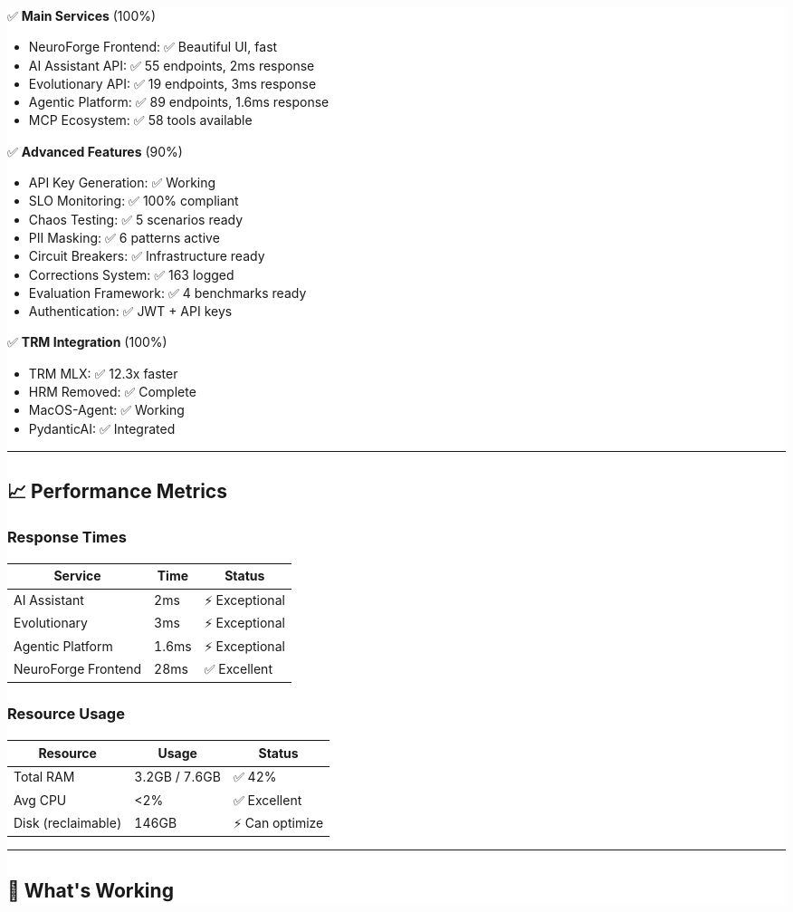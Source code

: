 ✅ **Main Services** (100%)
- NeuroForge Frontend: ✅ Beautiful UI, fast
- AI Assistant API: ✅ 55 endpoints, 2ms response
- Evolutionary API: ✅ 19 endpoints, 3ms response
- Agentic Platform: ✅ 89 endpoints, 1.6ms response
- MCP Ecosystem: ✅ 58 tools available

✅ **Advanced Features** (90%)
- API Key Generation: ✅ Working
- SLO Monitoring: ✅ 100% compliant
- Chaos Testing: ✅ 5 scenarios ready
- PII Masking: ✅ 6 patterns active
- Circuit Breakers: ✅ Infrastructure ready
- Corrections System: ✅ 163 logged
- Evaluation Framework: ✅ 4 benchmarks ready
- Authentication: ✅ JWT + API keys

✅ **TRM Integration** (100%)
- TRM MLX: ✅ 12.3x faster
- HRM Removed: ✅ Complete
- MacOS-Agent: ✅ Working
- PydanticAI: ✅ Integrated

---

## 📈 Performance Metrics

### Response Times
| Service | Time | Status |
|---------|------|--------|
| AI Assistant | 2ms | ⚡ Exceptional |
| Evolutionary | 3ms | ⚡ Exceptional |
| Agentic Platform | 1.6ms | ⚡ Exceptional |
| NeuroForge Frontend | 28ms | ✅ Excellent |

### Resource Usage
| Resource | Usage | Status |
|----------|-------|--------|
| Total RAM | 3.2GB / 7.6GB | ✅ 42% |
| Avg CPU | <2% | ✅ Excellent |
| Disk (reclaimable) | 146GB | ⚡ Can optimize |

---

## 🎯 What's Working
